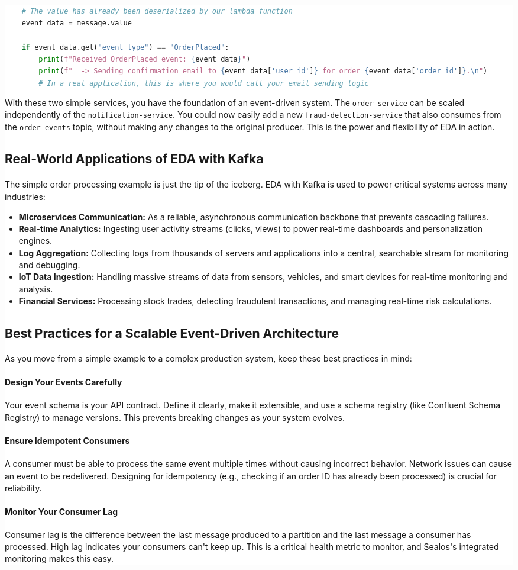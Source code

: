 ```python
    # The value has already been deserialized by our lambda function
    event_data = message.value

    if event_data.get("event_type") == "OrderPlaced":
        print(f"Received OrderPlaced event: {event_data}")
        print(f"  -> Sending confirmation email to {event_data['user_id']} for order {event_data['order_id']}.\n")
        # In a real application, this is where you would call your email sending logic
```

With these two simple services, you have the foundation of an event-driven system. The `order-service` can be scaled independently of the `notification-service`. You could now easily add a new `fraud-detection-service` that also consumes from the `order-events` topic, without making any changes to the original producer. This is the power and flexibility of EDA in action.

## Real-World Applications of EDA with Kafka

The simple order processing example is just the tip of the iceberg. EDA with Kafka is used to power critical systems across many industries:

- **Microservices Communication:** As a reliable, asynchronous communication backbone that prevents cascading failures.
- **Real-time Analytics:** Ingesting user activity streams (clicks, views) to power real-time dashboards and personalization engines.
- **Log Aggregation:** Collecting logs from thousands of servers and applications into a central, searchable stream for monitoring and debugging.
- **IoT Data Ingestion:** Handling massive streams of data from sensors, vehicles, and smart devices for real-time monitoring and analysis.
- **Financial Services:** Processing stock trades, detecting fraudulent transactions, and managing real-time risk calculations.

## Best Practices for a Scalable Event-Driven Architecture

As you move from a simple example to a complex production system, keep these best practices in mind:

#### Design Your Events Carefully

Your event schema is your API contract. Define it clearly, make it extensible, and use a schema registry (like Confluent Schema Registry) to manage versions. This prevents breaking changes as your system evolves.

#### Ensure Idempotent Consumers

A consumer must be able to process the same event multiple times without causing incorrect behavior. Network issues can cause an event to be redelivered. Designing for idempotency (e.g., checking if an order ID has already been processed) is crucial for reliability.

#### Monitor Your Consumer Lag

Consumer lag is the difference between the last message produced to a partition and the last message a consumer has processed. High lag indicates your consumers can't keep up. This is a critical health metric to monitor, and Sealos's integrated monitoring makes this easy.
